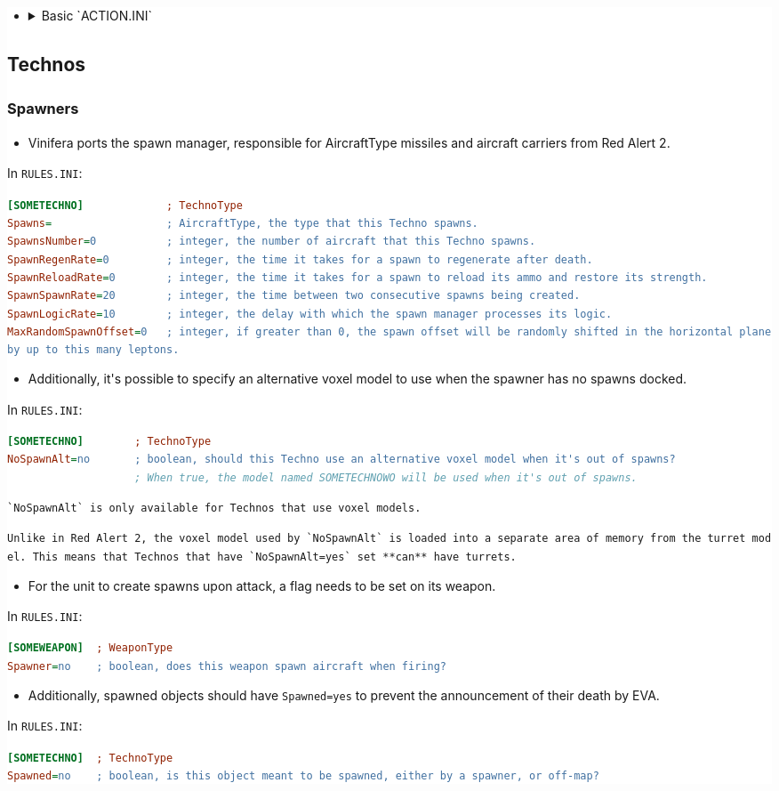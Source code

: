 - <details><summary>Basic `ACTION.INI`</summary></details>

## Technos

### Spawners

- Vinifera ports the spawn manager, responsible for AircraftType missiles and aircraft carriers from Red Alert 2.

In `RULES.INI`:
```ini
[SOMETECHNO]             ; TechnoType
Spawns=                  ; AircraftType, the type that this Techno spawns.
SpawnsNumber=0           ; integer, the number of aircraft that this Techno spawns.
SpawnRegenRate=0         ; integer, the time it takes for a spawn to regenerate after death.
SpawnReloadRate=0        ; integer, the time it takes for a spawn to reload its ammo and restore its strength.
SpawnSpawnRate=20        ; integer, the time between two consecutive spawns being created.
SpawnLogicRate=10        ; integer, the delay with which the spawn manager processes its logic.
MaxRandomSpawnOffset=0   ; integer, if greater than 0, the spawn offset will be randomly shifted in the horizontal plane by up to this many leptons.
```

- Additionally, it's possible to specify an alternative voxel model to use when the spawner has no spawns docked.

In `RULES.INI`:
```ini
[SOMETECHNO]        ; TechnoType
NoSpawnAlt=no       ; boolean, should this Techno use an alternative voxel model when it's out of spawns?
                    ; When true, the model named SOMETECHNOWO will be used when it's out of spawns.
```

```{note}
`NoSpawnAlt` is only available for Technos that use voxel models.
```

```{note}
Unlike in Red Alert 2, the voxel model used by `NoSpawnAlt` is loaded into a separate area of memory from the turret model. This means that Technos that have `NoSpawnAlt=yes` set **can** have turrets.
```

- For the unit to create spawns upon attack, a flag needs to be set on its weapon.

In `RULES.INI`:
```ini
[SOMEWEAPON]  ; WeaponType
Spawner=no    ; boolean, does this weapon spawn aircraft when firing?
```

- Additionally, spawned objects should have `Spawned=yes` to prevent the announcement of their death by EVA.

In `RULES.INI`:
```ini
[SOMETECHNO]  ; TechnoType
Spawned=no    ; boolean, is this object meant to be spawned, either by a spawner, or off-map?
```
